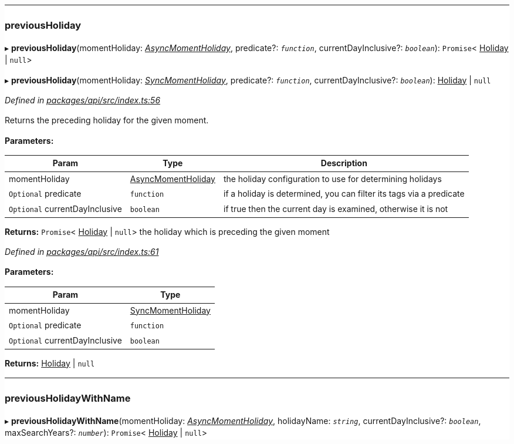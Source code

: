 ___
<a id="previousholiday"></a>

###  previousHoliday

▸ **previousHoliday**(momentHoliday: *[AsyncMomentHoliday](../classes/api.asyncmomentholiday.md)*, predicate?: *`function`*, currentDayInclusive?: *`boolean`*): `Promise`< [Holiday](../classes/_node_modules__nesto_software_moment_holiday_core_src_holiday_.holiday.md) &#124; `null`>

▸ **previousHoliday**(momentHoliday: *[SyncMomentHoliday](../classes/api.syncmomentholiday.md)*, predicate?: *`function`*, currentDayInclusive?: *`boolean`*):  [Holiday](../classes/_node_modules__nesto_software_moment_holiday_core_src_holiday_.holiday.md) &#124; `null`

*Defined in [packages/api/src/index.ts:56](https://github.com/nesto-software/moment-holiday/blob/c39e49d/packages/api/src/index.ts#L56)*

Returns the preceding holiday for the given moment.

**Parameters:**

| Param | Type | Description |
| ------ | ------ | ------ |
| momentHoliday | [AsyncMomentHoliday](../classes/api.asyncmomentholiday.md) |  the holiday configuration to use for determining holidays |
| `Optional` predicate | `function` |  if a holiday is determined, you can filter its tags via a predicate |
| `Optional` currentDayInclusive | `boolean` |  if true then the current day is examined, otherwise it is not |

**Returns:** `Promise`< [Holiday](../classes/_node_modules__nesto_software_moment_holiday_core_src_holiday_.holiday.md) &#124; `null`>
the holiday which is preceding the given moment

*Defined in [packages/api/src/index.ts:61](https://github.com/nesto-software/moment-holiday/blob/c39e49d/packages/api/src/index.ts#L61)*

**Parameters:**

| Param | Type |
| ------ | ------ |
| momentHoliday | [SyncMomentHoliday](../classes/api.syncmomentholiday.md) |
| `Optional` predicate | `function` |
| `Optional` currentDayInclusive | `boolean` |

**Returns:**  [Holiday](../classes/_node_modules__nesto_software_moment_holiday_core_src_holiday_.holiday.md) &#124; `null`

___
<a id="previousholidaywithname"></a>

###  previousHolidayWithName

▸ **previousHolidayWithName**(momentHoliday: *[AsyncMomentHoliday](../classes/api.asyncmomentholiday.md)*, holidayName: *`string`*, currentDayInclusive?: *`boolean`*, maxSearchYears?: *`number`*): `Promise`< [Holiday](../classes/_node_modules__nesto_software_moment_holiday_core_src_holiday_.holiday.md) &#124; `null`>
